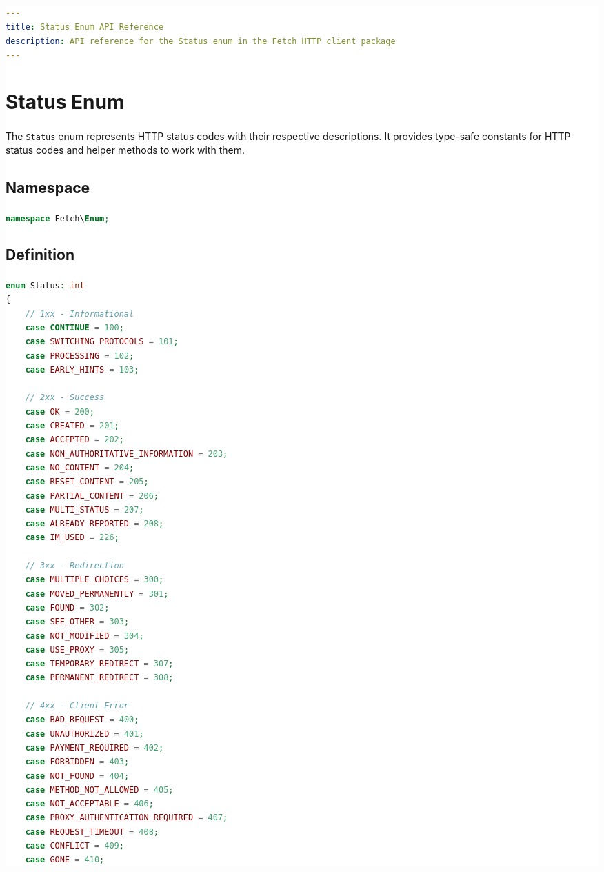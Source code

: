 ```yaml
---
title: Status Enum API Reference
description: API reference for the Status enum in the Fetch HTTP client package
---
```


# Status Enum

The `Status` enum represents HTTP status codes with their respective descriptions. It provides type-safe constants for HTTP status codes and helper methods to work with them.

## Namespace

```php
namespace Fetch\Enum;
```

## Definition

```php
enum Status: int
{
    // 1xx - Informational
    case CONTINUE = 100;
    case SWITCHING_PROTOCOLS = 101;
    case PROCESSING = 102;
    case EARLY_HINTS = 103;

    // 2xx - Success
    case OK = 200;
    case CREATED = 201;
    case ACCEPTED = 202;
    case NON_AUTHORITATIVE_INFORMATION = 203;
    case NO_CONTENT = 204;
    case RESET_CONTENT = 205;
    case PARTIAL_CONTENT = 206;
    case MULTI_STATUS = 207;
    case ALREADY_REPORTED = 208;
    case IM_USED = 226;

    // 3xx - Redirection
    case MULTIPLE_CHOICES = 300;
    case MOVED_PERMANENTLY = 301;
    case FOUND = 302;
    case SEE_OTHER = 303;
    case NOT_MODIFIED = 304;
    case USE_PROXY = 305;
    case TEMPORARY_REDIRECT = 307;
    case PERMANENT_REDIRECT = 308;

    // 4xx - Client Error
    case BAD_REQUEST = 400;
    case UNAUTHORIZED = 401;
    case PAYMENT_REQUIRED = 402;
    case FORBIDDEN = 403;
    case NOT_FOUND = 404;
    case METHOD_NOT_ALLOWED = 405;
    case NOT_ACCEPTABLE = 406;
    case PROXY_AUTHENTICATION_REQUIRED = 407;
    case REQUEST_TIMEOUT = 408;
    case CONFLICT = 409;
    case GONE = 410;
```